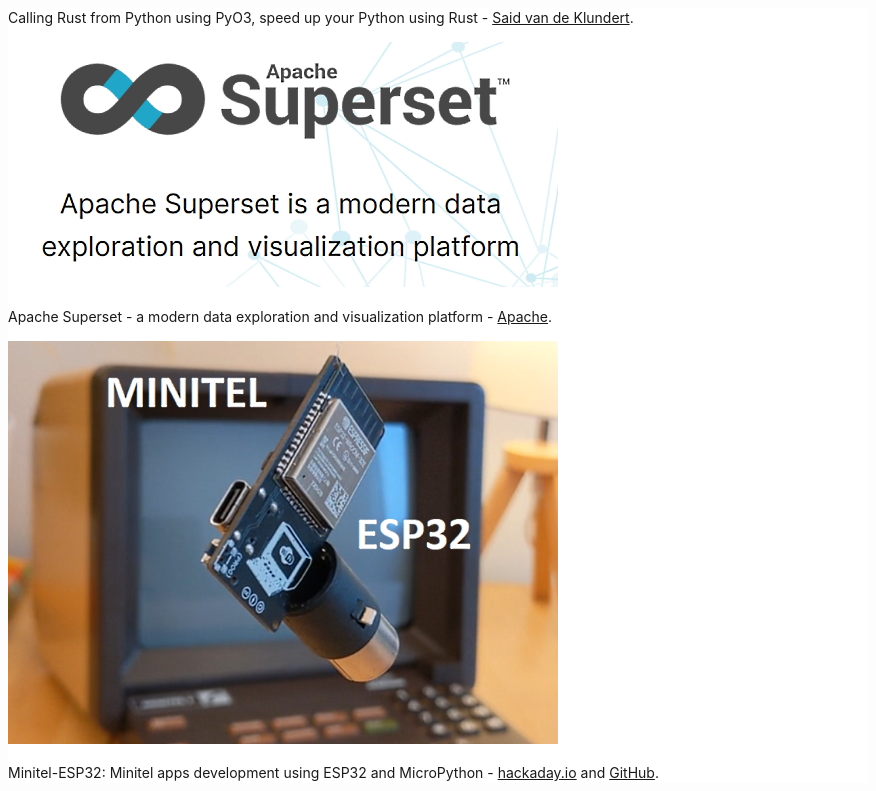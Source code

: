 Calling Rust from Python using PyO3, speed up your Python using Rust - [Said van de Klundert](http://saidvandeklundert.net/learn/2021-11-18-calling-rust-from-python-using-pyo3/).

[![Apache Superset](../assets/20211130/20211130set.jpg)](https://superset.apache.org/)

Apache Superset - a modern data exploration and visualization platform - [Apache](https://superset.apache.org/).

[![Minitel ESP32](../assets/20211130/20211130minitel.jpg)](https://hackaday.io/project/180473/gallery#d3ea548ed03ea6af361657a926af2eb6)

Minitel-ESP32: Minitel apps development using ESP32 and MicroPython - [hackaday.io](https://hackaday.io/project/180473/gallery#d3ea548ed03ea6af361657a926af2eb6) and [GitHub](https://github.com/iodeo/Minitel-ESP32).
